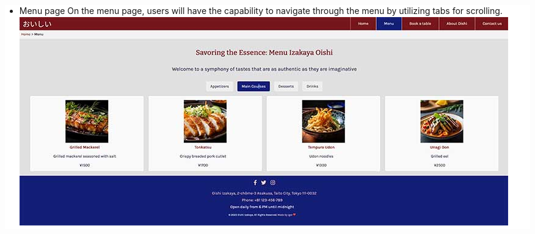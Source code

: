 - Menu page
On the menu page, users will have the capability to navigate through the menu by utilizing tabs for scrolling.
    ![Menu Page](doc/features/menu-desktop.jpg)
